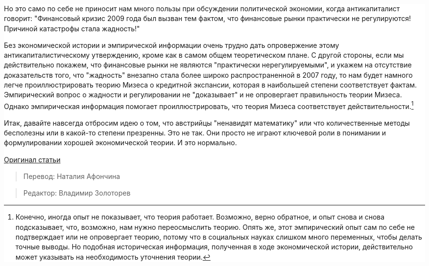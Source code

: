 Но это само по себе не приносит нам много пользы при обсуждении политической экономии, когда антикапиталист говорит: "Финансовый кризис 2009 года был вызван тем фактом, что финансовые рынки практически не регулируются! Причиной катастрофы стала жадность!"

Без экономической истории и эмпирической информации очень трудно дать опровержение этому антикапиталистическому утверждению, кроме как в самом общем теоретическом плане. С другой стороны, если мы действительно покажем, что финансовые рынки не являются "практически нерегулируемыми", и укажем на отсутствие доказательств того, что "жадность" внезапно стала более широко распространенной в 2007 году, то нам будет намного легче проиллюстрировать теорию Мизеса о кредитной экспансии, которая в наибольшей степени соответствует фактам. Эмпирический вопрос о жадности и регулировании не "доказывает" и не опровергает правильность теории Мизеса. Однако эмпирическая информация помогает проиллюстрировать, что теория Мизеса соответствует действительности.[^1]

Итак, давайте навсегда отбросим идею о том, что австрийцы "ненавидят математику" или что количественные методы бесполезны или в какой-то степени презренны. Это не так. Они просто не играют ключевой роли в понимании и формулировании хорошей экономической теории. И это нормально.

[^1]:Конечно, иногда опыт не показывает, что теория работает. Возможно, верно обратное, и опыт снова и снова подсказывает, что, возможно, нам нужно переосмыслить теорию. Опять же, этот эмпирический опыт сам по себе не подтверждает или не опровергает теорию, потому что в социальных науках слишком много переменных, чтобы делать точные выводы. Но подобная историческая информация, полученная в ходе экономической истории, действительно может указывать на необходимость уточнения теории.

[Оригинал статьи](https://mises.org/wire/do-austrians-hate-math)

> Перевод: Наталия Афончина

> Редактор: Владимир Золоторев
